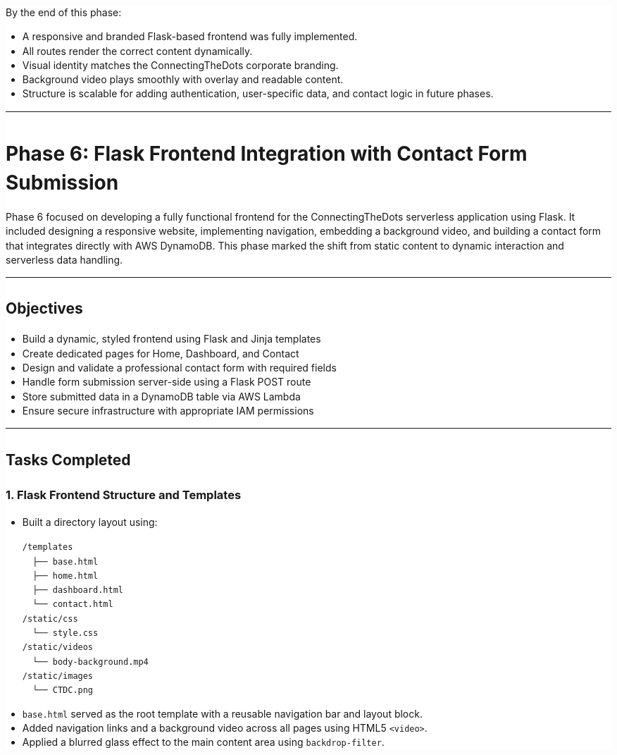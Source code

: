 By the end of this phase:

- A responsive and branded Flask-based frontend was fully implemented.
- All routes render the correct content dynamically.
- Visual identity matches the ConnectingTheDots corporate branding.
- Background video plays smoothly with overlay and readable content.
- Structure is scalable for adding authentication, user-specific data, and contact logic in future phases.

---

# Phase 6: Flask Frontend Integration with Contact Form Submission

Phase 6 focused on developing a fully functional frontend for the ConnectingTheDots serverless application using Flask. It included designing a responsive website, implementing navigation, embedding a background video, and building a contact form that integrates directly with AWS DynamoDB. This phase marked the shift from static content to dynamic interaction and serverless data handling.

---

## Objectives

- Build a dynamic, styled frontend using Flask and Jinja templates
- Create dedicated pages for Home, Dashboard, and Contact
- Design and validate a professional contact form with required fields
- Handle form submission server-side using a Flask POST route
- Store submitted data in a DynamoDB table via AWS Lambda
- Ensure secure infrastructure with appropriate IAM permissions

---

## Tasks Completed

### 1. Flask Frontend Structure and Templates
- Built a directory layout using:
  ```
  /templates
    ├── base.html
    ├── home.html
    ├── dashboard.html
    └── contact.html
  /static/css
    └── style.css
  /static/videos
    └── body-background.mp4
  /static/images
    └── CTDC.png
  ```
- `base.html` served as the root template with a reusable navigation bar and layout block.
- Added navigation links and a background video across all pages using HTML5 `<video>`.
- Applied a blurred glass effect to the main content area using `backdrop-filter`.
